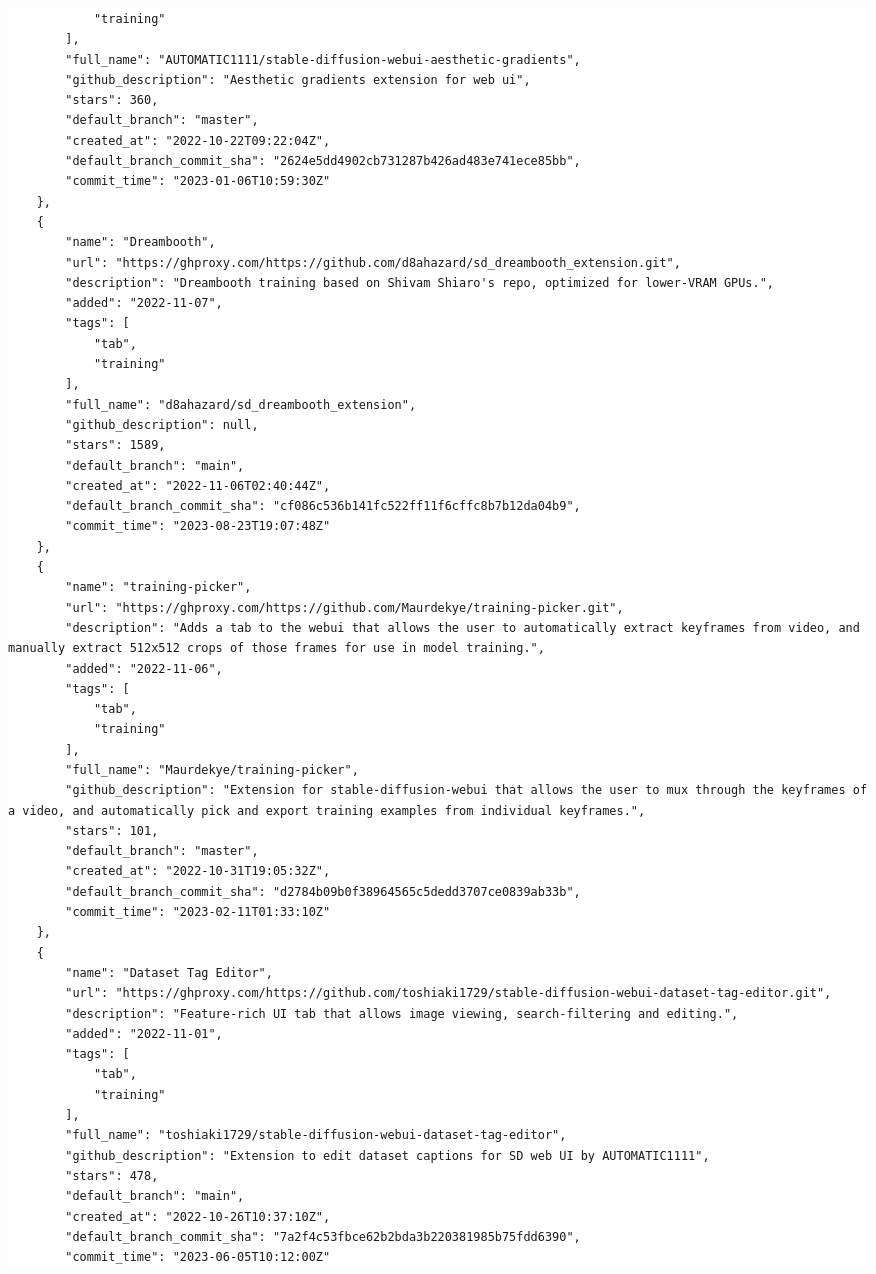                 "training"
            ],
            "full_name": "AUTOMATIC1111/stable-diffusion-webui-aesthetic-gradients",
            "github_description": "Aesthetic gradients extension for web ui",
            "stars": 360,
            "default_branch": "master",
            "created_at": "2022-10-22T09:22:04Z",
            "default_branch_commit_sha": "2624e5dd4902cb731287b426ad483e741ece85bb",
            "commit_time": "2023-01-06T10:59:30Z"
        },
        {
            "name": "Dreambooth",
            "url": "https://ghproxy.com/https://github.com/d8ahazard/sd_dreambooth_extension.git",
            "description": "Dreambooth training based on Shivam Shiaro's repo, optimized for lower-VRAM GPUs.",
            "added": "2022-11-07",
            "tags": [
                "tab",
                "training"
            ],
            "full_name": "d8ahazard/sd_dreambooth_extension",
            "github_description": null,
            "stars": 1589,
            "default_branch": "main",
            "created_at": "2022-11-06T02:40:44Z",
            "default_branch_commit_sha": "cf086c536b141fc522ff11f6cffc8b7b12da04b9",
            "commit_time": "2023-08-23T19:07:48Z"
        },
        {
            "name": "training-picker",
            "url": "https://ghproxy.com/https://github.com/Maurdekye/training-picker.git",
            "description": "Adds a tab to the webui that allows the user to automatically extract keyframes from video, and manually extract 512x512 crops of those frames for use in model training.",
            "added": "2022-11-06",
            "tags": [
                "tab",
                "training"
            ],
            "full_name": "Maurdekye/training-picker",
            "github_description": "Extension for stable-diffusion-webui that allows the user to mux through the keyframes of a video, and automatically pick and export training examples from individual keyframes.",
            "stars": 101,
            "default_branch": "master",
            "created_at": "2022-10-31T19:05:32Z",
            "default_branch_commit_sha": "d2784b09b0f38964565c5dedd3707ce0839ab33b",
            "commit_time": "2023-02-11T01:33:10Z"
        },
        {
            "name": "Dataset Tag Editor",
            "url": "https://ghproxy.com/https://github.com/toshiaki1729/stable-diffusion-webui-dataset-tag-editor.git",
            "description": "Feature-rich UI tab that allows image viewing, search-filtering and editing.",
            "added": "2022-11-01",
            "tags": [
                "tab",
                "training"
            ],
            "full_name": "toshiaki1729/stable-diffusion-webui-dataset-tag-editor",
            "github_description": "Extension to edit dataset captions for SD web UI by AUTOMATIC1111",
            "stars": 478,
            "default_branch": "main",
            "created_at": "2022-10-26T10:37:10Z",
            "default_branch_commit_sha": "7a2f4c53fbce62b2bda3b220381985b75fdd6390",
            "commit_time": "2023-06-05T10:12:00Z"